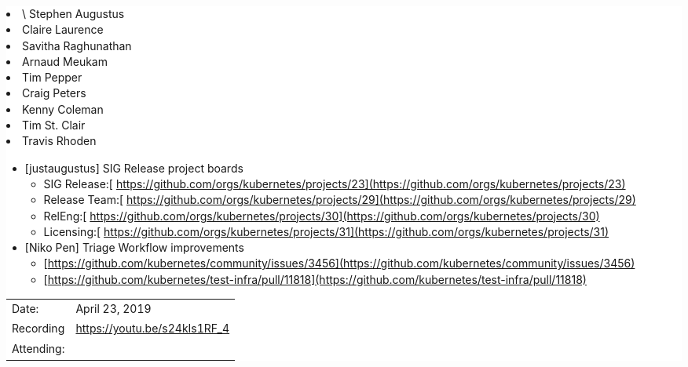 <li> \
Stephen Augustus

<li>Claire Laurence 

<li>Savitha Raghunathan

<li>Arnaud Meukam

<li>Tim Pepper

<li>Craig Peters

<li>Kenny Coleman

<li>Tim St. Clair

<li>Travis Rhoden
</li>
</ul>
   </td>
  </tr>
</table>




* [justaugustus] SIG Release project boards
    * SIG Release:[ https://github.com/orgs/kubernetes/projects/23](https://github.com/orgs/kubernetes/projects/23)
    * Release Team:[ https://github.com/orgs/kubernetes/projects/29](https://github.com/orgs/kubernetes/projects/29)
    * RelEng:[ https://github.com/orgs/kubernetes/projects/30](https://github.com/orgs/kubernetes/projects/30)
    * Licensing:[ https://github.com/orgs/kubernetes/projects/31](https://github.com/orgs/kubernetes/projects/31)
* [Niko Pen] Triage Workflow improvements
    * [https://github.com/kubernetes/community/issues/3456](https://github.com/kubernetes/community/issues/3456)
    * [https://github.com/kubernetes/test-infra/pull/11818](https://github.com/kubernetes/test-infra/pull/11818)

<table>
  <tr>
   <td>
Date:
   </td>
   <td>April 23, 2019
   </td>
  </tr>
  <tr>
   <td>Recording
   </td>
   <td><a href="https://youtu.be/s24kIs1RF_4">https://youtu.be/s24kIs1RF_4</a> 
   </td>
  </tr>
  <tr>
   <td>Attending:
   </td>
   <td>
<ul>
